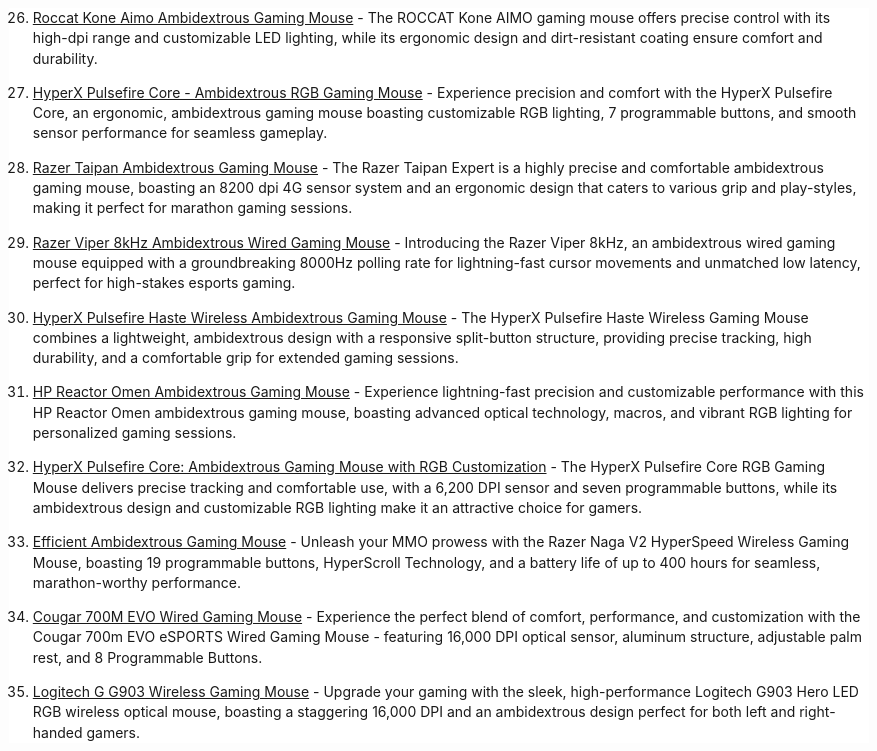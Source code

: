 26. [Roccat Kone Aimo Ambidextrous Gaming Mouse](https://serp.ly/@serpgames/amazon/ambidextrous-gaming-mouse?utm\_source=serpgames&utm\_medium=organic&utm\_campaign=website) - The ROCCAT Kone AIMO gaming mouse offers precise control with its high-dpi range and customizable LED lighting, while its ergonomic design and dirt-resistant coating ensure comfort and durability.

27. [HyperX Pulsefire Core - Ambidextrous RGB Gaming Mouse](https://serp.ly/@serpgames/amazon/ambidextrous-gaming-mouse?utm\_source=serpgames&utm\_medium=organic&utm\_campaign=website) - Experience precision and comfort with the HyperX Pulsefire Core, an ergonomic, ambidextrous gaming mouse boasting customizable RGB lighting, 7 programmable buttons, and smooth sensor performance for seamless gameplay.

28. [Razer Taipan Ambidextrous Gaming Mouse](https://serp.ly/@serpgames/amazon/ambidextrous-gaming-mouse?utm\_source=serpgames&utm\_medium=organic&utm\_campaign=website) - The Razer Taipan Expert is a highly precise and comfortable ambidextrous gaming mouse, boasting an 8200 dpi 4G sensor system and an ergonomic design that caters to various grip and play-styles, making it perfect for marathon gaming sessions.

29. [Razer Viper 8kHz Ambidextrous Wired Gaming Mouse](https://serp.ly/@serpgames/amazon/ambidextrous-gaming-mouse?utm\_source=serpgames&utm\_medium=organic&utm\_campaign=website) - Introducing the Razer Viper 8kHz, an ambidextrous wired gaming mouse equipped with a groundbreaking 8000Hz polling rate for lightning-fast cursor movements and unmatched low latency, perfect for high-stakes esports gaming.

30. [HyperX Pulsefire Haste Wireless Ambidextrous Gaming Mouse](https://serp.ly/@serpgames/amazon/ambidextrous-gaming-mouse?utm\_source=serpgames&utm\_medium=organic&utm\_campaign=website) - The HyperX Pulsefire Haste Wireless Gaming Mouse combines a lightweight, ambidextrous design with a responsive split-button structure, providing precise tracking, high durability, and a comfortable grip for extended gaming sessions.

31. [HP Reactor Omen Ambidextrous Gaming Mouse](https://serp.ly/@serpgames/amazon/ambidextrous-gaming-mouse?utm\_source=serpgames&utm\_medium=organic&utm\_campaign=website) - Experience lightning-fast precision and customizable performance with this HP Reactor Omen ambidextrous gaming mouse, boasting advanced optical technology, macros, and vibrant RGB lighting for personalized gaming sessions.

32. [HyperX Pulsefire Core: Ambidextrous Gaming Mouse with RGB Customization](https://serp.ly/@serpgames/amazon/ambidextrous-gaming-mouse?utm\_source=serpgames&utm\_medium=organic&utm\_campaign=website) - The HyperX Pulsefire Core RGB Gaming Mouse delivers precise tracking and comfortable use, with a 6,200 DPI sensor and seven programmable buttons, while its ambidextrous design and customizable RGB lighting make it an attractive choice for gamers.

33. [Efficient Ambidextrous Gaming Mouse](https://serp.ly/@serpgames/amazon/ambidextrous-gaming-mouse?utm\_source=serpgames&utm\_medium=organic&utm\_campaign=website) - Unleash your MMO prowess with the Razer Naga V2 HyperSpeed Wireless Gaming Mouse, boasting 19 programmable buttons, HyperScroll Technology, and a battery life of up to 400 hours for seamless, marathon-worthy performance.

34. [Cougar 700M EVO Wired Gaming Mouse](https://serp.ly/@serpgames/amazon/ambidextrous-gaming-mouse?utm\_source=serpgames&utm\_medium=organic&utm\_campaign=website) - Experience the perfect blend of comfort, performance, and customization with the Cougar 700m EVO eSPORTS Wired Gaming Mouse - featuring 16,000 DPI optical sensor, aluminum structure, adjustable palm rest, and 8 Programmable Buttons.

35. [Logitech G G903 Wireless Gaming Mouse](https://serp.ly/@serpgames/amazon/ambidextrous-gaming-mouse?utm\_source=serpgames&utm\_medium=organic&utm\_campaign=website) - Upgrade your gaming with the sleek, high-performance Logitech G903 Hero LED RGB wireless optical mouse, boasting a staggering 16,000 DPI and an ambidextrous design perfect for both left and right-handed gamers.
